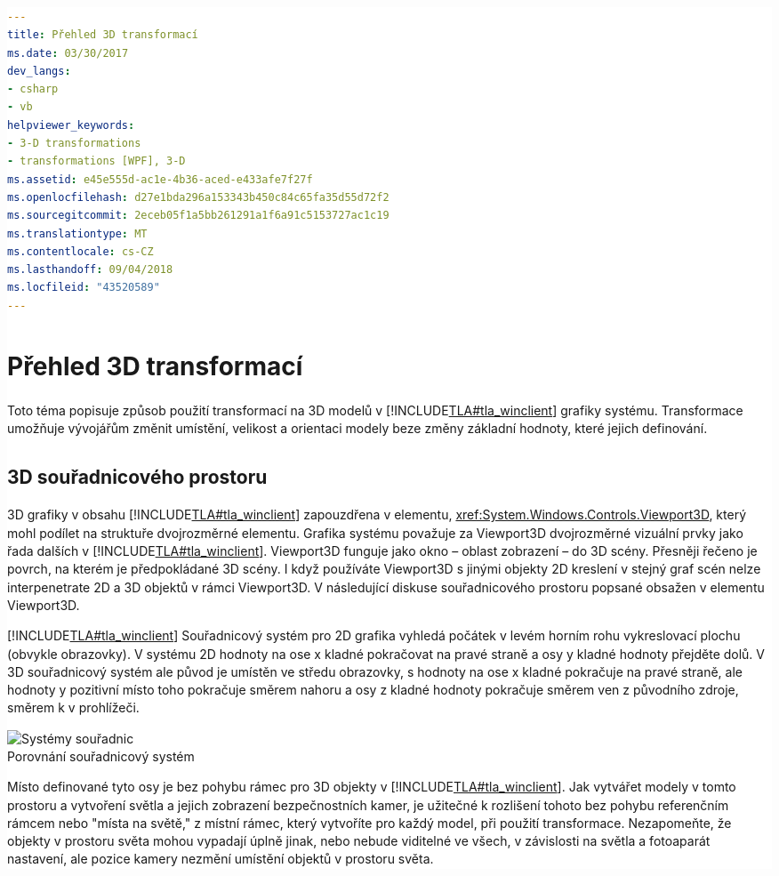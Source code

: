 ```yaml
---
title: Přehled 3D transformací
ms.date: 03/30/2017
dev_langs:
- csharp
- vb
helpviewer_keywords:
- 3-D transformations
- transformations [WPF], 3-D
ms.assetid: e45e555d-ac1e-4b36-aced-e433afe7f27f
ms.openlocfilehash: d27e1bda296a153343b450c84c65fa35d55d72f2
ms.sourcegitcommit: 2eceb05f1a5bb261291a1f6a91c5153727ac1c19
ms.translationtype: MT
ms.contentlocale: cs-CZ
ms.lasthandoff: 09/04/2018
ms.locfileid: "43520589"
---
```

# <a name="3-d-transformations-overview"></a>Přehled 3D transformací
Toto téma popisuje způsob použití transformací na 3D modelů v [!INCLUDE[TLA#tla_winclient](../../../../includes/tlasharptla-winclient-md.md)] grafiky systému. Transformace umožňuje vývojářům změnit umístění, velikost a orientaci modely beze změny základní hodnoty, které jejich definování.  
  

  
## <a name="3-d-coordinate-space"></a>3D souřadnicového prostoru  
 3D grafiky v obsahu [!INCLUDE[TLA#tla_winclient](../../../../includes/tlasharptla-winclient-md.md)] zapouzdřena v elementu, <xref:System.Windows.Controls.Viewport3D>, který mohl podílet na struktuře dvojrozměrné elementu. Grafika systému považuje za Viewport3D dvojrozměrné vizuální prvky jako řada dalších v [!INCLUDE[TLA#tla_winclient](../../../../includes/tlasharptla-winclient-md.md)]. Viewport3D funguje jako okno – oblast zobrazení – do 3D scény. Přesněji řečeno je povrch, na kterém je předpokládané 3D scény.  I když používáte Viewport3D s jinými objekty 2D kreslení v stejný graf scén nelze interpenetrate 2D a 3D objektů v rámci Viewport3D. V následující diskuse souřadnicového prostoru popsané obsažen v elementu Viewport3D.  
  
 [!INCLUDE[TLA#tla_winclient](../../../../includes/tlasharptla-winclient-md.md)] Souřadnicový systém pro 2D grafika vyhledá počátek v levém horním rohu vykreslovací plochu (obvykle obrazovky). V systému 2D hodnoty na ose x kladné pokračovat na pravé straně a osy y kladné hodnoty přejděte dolů. V 3D souřadnicový systém ale původ je umístěn ve středu obrazovky, s hodnoty na ose x kladné pokračuje na pravé straně, ale hodnoty y pozitivní místo toho pokračuje směrem nahoru a osy z kladné hodnoty pokračuje směrem ven z původního zdroje, směrem k v prohlížeči.  
  
 ![Systémy souřadnic](../../../../docs/framework/wpf/graphics-multimedia/media/coordsystem-1.png "CoordSystem-1")  
Porovnání souřadnicový systém  
  
 Místo definované tyto osy je bez pohybu rámec pro 3D objekty v [!INCLUDE[TLA#tla_winclient](../../../../includes/tlasharptla-winclient-md.md)]. Jak vytvářet modely v tomto prostoru a vytvoření světla a jejich zobrazení bezpečnostních kamer, je užitečné k rozlišení tohoto bez pohybu referenčním rámcem nebo "místa na světě," z místní rámec, který vytvoříte pro každý model, při použití transformace. Nezapomeňte, že objekty v prostoru světa mohou vypadají úplně jinak, nebo nebude viditelné ve všech, v závislosti na světla a fotoaparát nastavení, ale pozice kamery nezmění umístění objektů v prostoru světa.  
  